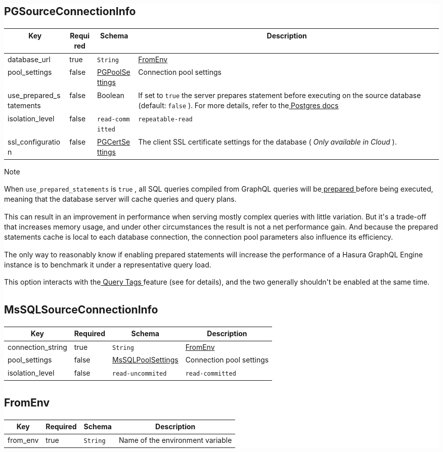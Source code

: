 
## PGSourceConnectionInfo​

| Key | Required | Schema | Description |
|---|---|---|---|
| database_url | true |  `String` |[ FromEnv ](https://hasura.io/docs/latest/api-reference/syntax-defs/#customcolumnnames/#fromenv)|[ PGConnectionParameters ](https://hasura.io/docs/latest/api-reference/syntax-defs/#customcolumnnames/#pgconnectionparameters)|[ DynamicFromFile ](https://hasura.io/docs/latest/api-reference/syntax-defs/#customcolumnnames/#dynamicfromfile) | The database connection URL as a string, from an environment variable, as connection parameters, or dynamically read from a file at connect time |
| pool_settings | false | [ PGPoolSettings ](https://hasura.io/docs/latest/api-reference/syntax-defs/#customcolumnnames/#pgpoolsettings) | Connection pool settings |
| use_prepared_statements | false | Boolean | If set to `true` the server prepares statement before executing on the source database (default: `false` ). For more details, refer to the[ Postgres docs ](https://www.postgresql.org/docs/current/sql-prepare.html) |
| isolation_level | false |  `read-committed` | `repeatable-read` | `serializable`  | The transaction isolation level in which the queries made to the source will be run with (default: `read-committed` ). |
| ssl_configuration | false | [ PGCertSettings ](https://hasura.io/docs/latest/api-reference/syntax-defs/#customcolumnnames/#pgcertsettings) | The client SSL certificate settings for the database ( *Only available in Cloud* ). |


Note

When `use_prepared_statements` is `true` , all SQL queries compiled from GraphQL queries will be[ prepared ](https://www.postgresql.org/docs/current/sql-prepare.html)before being executed, meaning that the database
server will cache queries and query plans.

This can result in an improvement in performance when serving mostly complex queries with little variation. But it's a
trade-off that increases memory usage, and under other circumstances the result is not a net performance gain. And
because the prepared statements cache is local to each database connection, the connection pool parameters also
influence its efficiency.

The only way to reasonably know if enabling prepared statements will increase the performance of a Hasura GraphQL Engine
instance is to benchmark it under a representative query load.

This option interacts with the[ Query Tags ](https://hasura.io/docs/latest/observability/query-tags/)feature (see for details), and the two
generally shouldn't be enabled at the same time.

## MsSQLSourceConnectionInfo​

| Key | Required | Schema | Description |
|---|---|---|---|
| connection_string | true |  `String` |[ FromEnv ](https://hasura.io/docs/latest/api-reference/syntax-defs/#customcolumnnames/#fromenv) | The database connection string, or as an environment variable |
| pool_settings | false | [ MsSQLPoolSettings ](https://hasura.io/docs/latest/api-reference/syntax-defs/#customcolumnnames/#mssqlpoolsettings) | Connection pool settings |
| isolation_level | false |  `read-uncommited` | `read-committed` | `repeatable-read` | `snapshot` | `serializable`  | The transaction isolation level in which the queries made to the source will be run with (default: `read-committed` ). |


## FromEnv​

| Key | Required | Schema | Description |
|---|---|---|---|
| from_env | true |  `String`  | Name of the environment variable |
